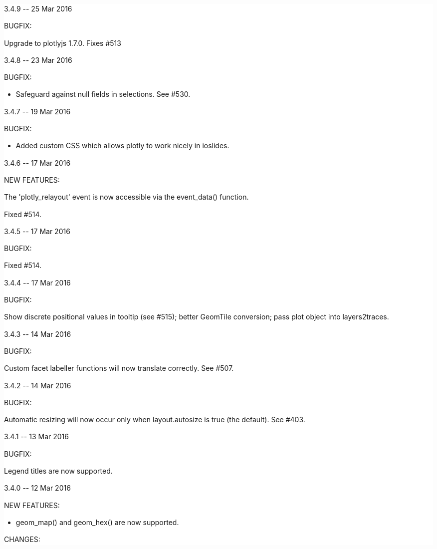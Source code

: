 3.4.9 -- 25 Mar 2016

BUGFIX:

Upgrade to plotlyjs 1.7.0. Fixes #513

3.4.8 -- 23 Mar 2016

BUGFIX:

* Safeguard against null fields in selections. See #530.

3.4.7 -- 19 Mar 2016

BUGFIX:

* Added custom CSS which allows plotly to work nicely in ioslides.

3.4.6 -- 17 Mar 2016

NEW FEATURES:

The 'plotly_relayout' event is now accessible via the event_data() function.

Fixed #514.

3.4.5 -- 17 Mar 2016

BUGFIX:

Fixed #514.

3.4.4 -- 17 Mar 2016

BUGFIX:

Show discrete positional values in tooltip (see #515); better GeomTile conversion; pass plot object into layers2traces.

3.4.3 -- 14 Mar 2016

BUGFIX:

Custom facet labeller functions will now translate correctly. See #507.

3.4.2 -- 14 Mar 2016

BUGFIX:

Automatic resizing will now occur only when layout.autosize is true (the default). See #403.

3.4.1 -- 13 Mar 2016

BUGFIX:

Legend titles are now supported.

3.4.0 -- 12 Mar 2016

NEW FEATURES:

* geom_map() and geom_hex() are now supported.

CHANGES:
